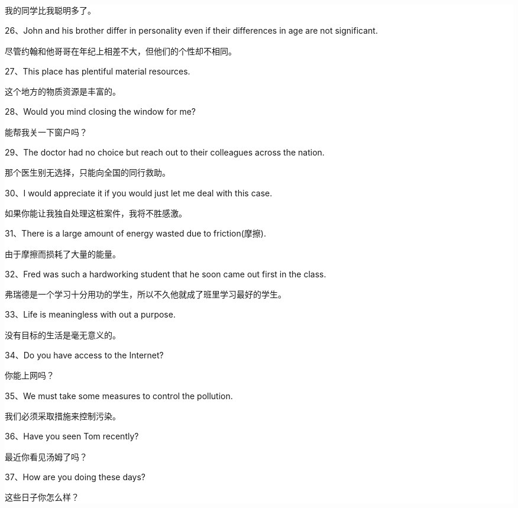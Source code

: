 我的同学比我聪明多了。



26、John and his brother differ in personality even if their differences in age are not significant. 

尽管约翰和他哥哥在年纪上相差不大，但他们的个性却不相同。

 

27、This place has plentiful material resources. 

这个地方的物质资源是丰富的。



28、Would you mind closing the window for me?

能帮我关一下窗户吗？

 

29、The doctor had no choice but reach out to their colleagues across the nation. 

那个医生别无选择，只能向全国的同行救助。

 

30、I would appreciate it if you would just let me deal with this case.

如果你能让我独自处理这桩案件，我将不胜感激。

 

31、There is a large amount of energy wasted due to friction(摩擦). 

由于摩擦而损耗了大量的能量。



32、Fred was such a hardworking student that he soon came out first in the class. 

弗瑞德是一个学习十分用功的学生，所以不久他就成了班里学习最好的学生。

 

33、Life is meaningless with out a purpose. 

没有目标的生活是毫无意义的。

 

34、Do you have access to the Internet?

你能上网吗？

 

35、We must take some measures to control the pollution. 

我们必须采取措施来控制污染。



36、Have you seen Tom recently?

最近你看见汤姆了吗？

 

37、How are you doing these days?

这些日子你怎么样？
